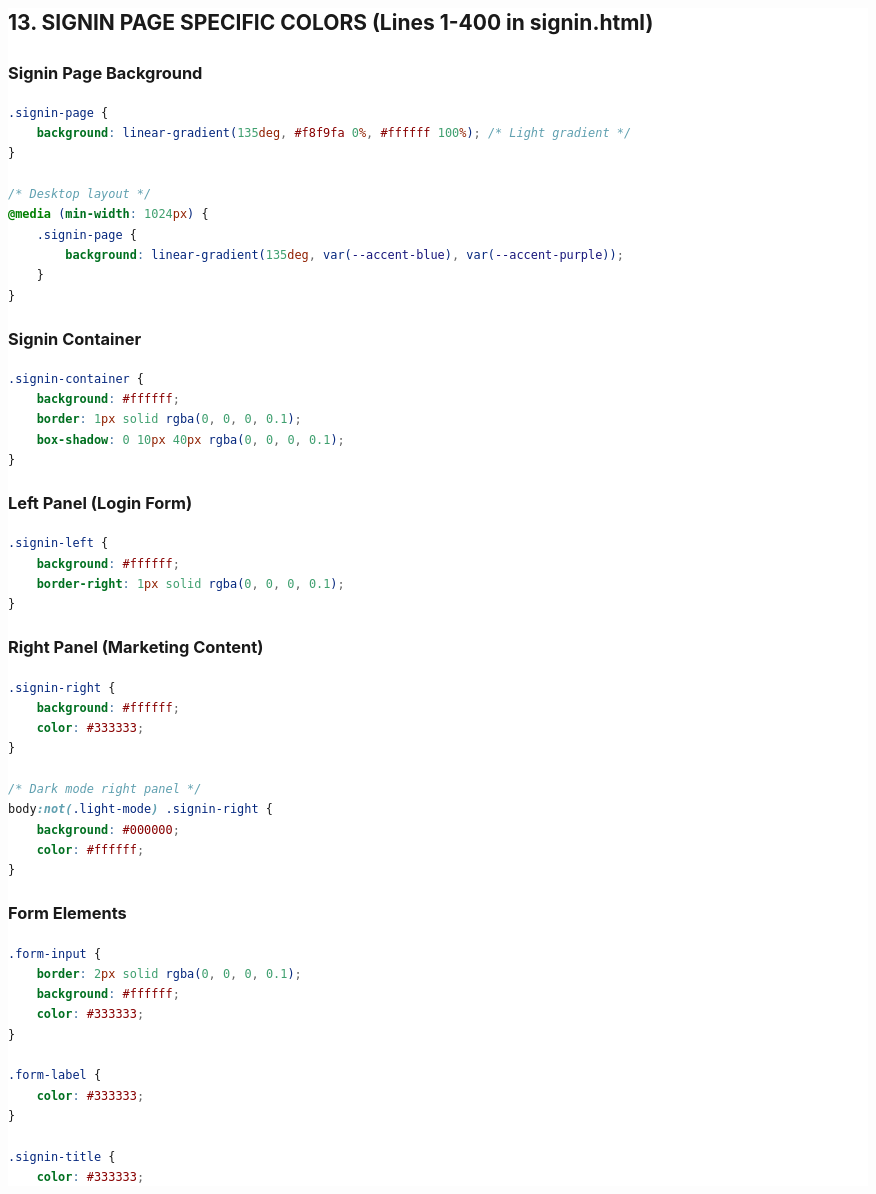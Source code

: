
## 13. SIGNIN PAGE SPECIFIC COLORS (Lines 1-400 in signin.html)

### Signin Page Background
```css
.signin-page {
    background: linear-gradient(135deg, #f8f9fa 0%, #ffffff 100%); /* Light gradient */
}

/* Desktop layout */
@media (min-width: 1024px) {
    .signin-page {
        background: linear-gradient(135deg, var(--accent-blue), var(--accent-purple));
    }
}
```

### Signin Container
```css
.signin-container {
    background: #ffffff;
    border: 1px solid rgba(0, 0, 0, 0.1);
    box-shadow: 0 10px 40px rgba(0, 0, 0, 0.1);
}
```

### Left Panel (Login Form)
```css
.signin-left {
    background: #ffffff;
    border-right: 1px solid rgba(0, 0, 0, 0.1);
}
```

### Right Panel (Marketing Content)
```css
.signin-right {
    background: #ffffff;
    color: #333333;
}

/* Dark mode right panel */
body:not(.light-mode) .signin-right {
    background: #000000;
    color: #ffffff;
}
```

### Form Elements
```css
.form-input {
    border: 2px solid rgba(0, 0, 0, 0.1);
    background: #ffffff;
    color: #333333;
}

.form-label {
    color: #333333;
}

.signin-title {
    color: #333333;
```